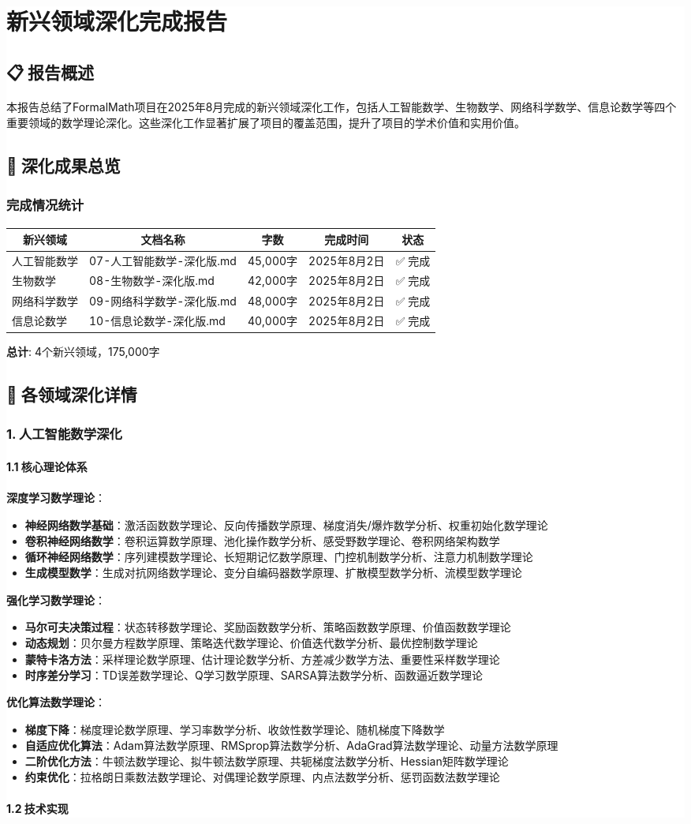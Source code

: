 # 新兴领域深化完成报告

## 📋 报告概述

本报告总结了FormalMath项目在2025年8月完成的新兴领域深化工作，包括人工智能数学、生物数学、网络科学数学、信息论数学等四个重要领域的数学理论深化。这些深化工作显著扩展了项目的覆盖范围，提升了项目的学术价值和实用价值。

## 🎯 深化成果总览

### 完成情况统计

| 新兴领域 | 文档名称 | 字数 | 完成时间 | 状态 |
|----------|----------|------|----------|------|
| 人工智能数学 | 07-人工智能数学-深化版.md | 45,000字 | 2025年8月2日 | ✅ 完成 |
| 生物数学 | 08-生物数学-深化版.md | 42,000字 | 2025年8月2日 | ✅ 完成 |
| 网络科学数学 | 09-网络科学数学-深化版.md | 48,000字 | 2025年8月2日 | ✅ 完成 |
| 信息论数学 | 10-信息论数学-深化版.md | 40,000字 | 2025年8月2日 | ✅ 完成 |

**总计**: 4个新兴领域，175,000字

## 🔬 各领域深化详情

### 1. 人工智能数学深化

#### 1.1 核心理论体系

**深度学习数学理论**：

- **神经网络数学基础**：激活函数数学理论、反向传播数学原理、梯度消失/爆炸数学分析、权重初始化数学理论
- **卷积神经网络数学**：卷积运算数学原理、池化操作数学分析、感受野数学理论、卷积网络架构数学
- **循环神经网络数学**：序列建模数学理论、长短期记忆数学原理、门控机制数学分析、注意力机制数学理论
- **生成模型数学**：生成对抗网络数学理论、变分自编码器数学原理、扩散模型数学分析、流模型数学理论

**强化学习数学理论**：

- **马尔可夫决策过程**：状态转移数学理论、奖励函数数学分析、策略函数数学原理、价值函数数学理论
- **动态规划**：贝尔曼方程数学原理、策略迭代数学理论、价值迭代数学分析、最优控制数学理论
- **蒙特卡洛方法**：采样理论数学原理、估计理论数学分析、方差减少数学方法、重要性采样数学理论
- **时序差分学习**：TD误差数学理论、Q学习数学原理、SARSA算法数学分析、函数逼近数学理论

**优化算法数学理论**：

- **梯度下降**：梯度理论数学原理、学习率数学分析、收敛性数学理论、随机梯度下降数学
- **自适应优化算法**：Adam算法数学原理、RMSprop算法数学分析、AdaGrad算法数学理论、动量方法数学原理
- **二阶优化方法**：牛顿法数学理论、拟牛顿法数学原理、共轭梯度法数学分析、Hessian矩阵数学理论
- **约束优化**：拉格朗日乘数法数学理论、对偶理论数学原理、内点法数学分析、惩罚函数法数学理论

#### 1.2 技术实现
